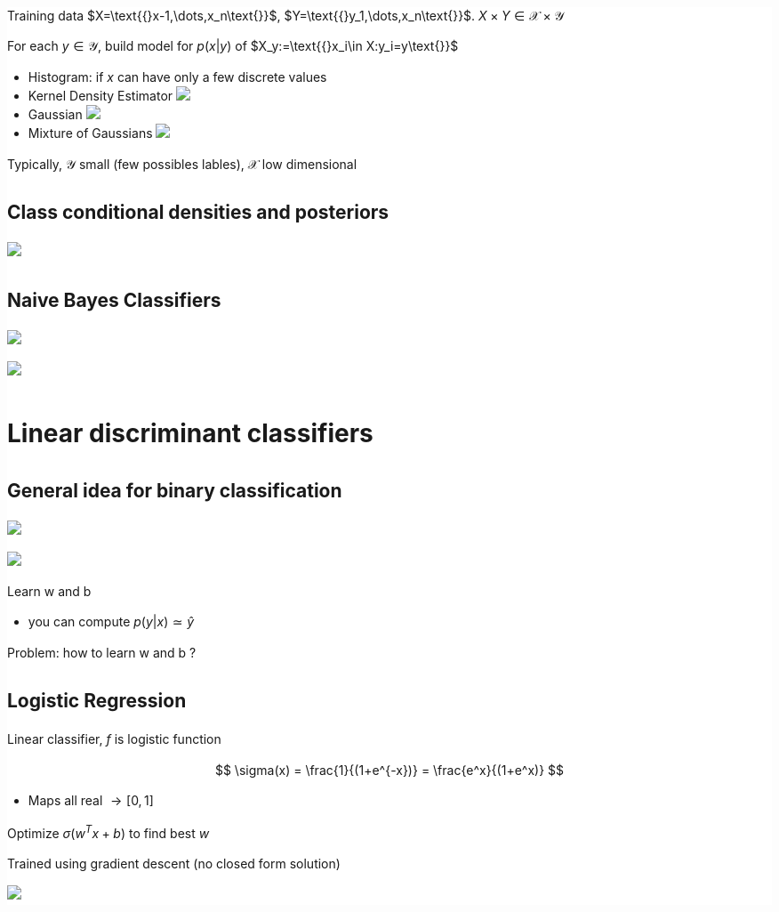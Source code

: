 Training data $X=\text{{}x-1,\dots,x_n\text{}}$, $Y=\text{{}y_1,\dots,x_n\text{}}$. $X\times Y\in\mathcal X\times\mathcal Y$

For each $y\in\mathcal Y$, build model for $p(x\vert y)$ of $X_y:=\text{{}x_i\in X:y_i=y\text{}}$

- Histogram: if $x$ can have only a few discrete values
- Kernel Density Estimator ![](https://i.imgur.com/ZIJ8gxo.png)
- Gaussian ![](https://i.imgur.com/KFvVTpi.png) 
- Mixture of Gaussians ![](https://i.imgur.com/KDKezfM.png)

Typically, $\mathcal Y$ small (few possibles lables), $\mathcal X$ low dimensional

## Class conditional densities and posteriors

![](https://i.imgur.com/DUCdiKg.png)

## Naive Bayes Classifiers

![](https://i.imgur.com/E5Pz6Qx.png)

![](https://i.imgur.com/VxjSGbd.png)


# Linear discriminant classifiers
## General idea for binary classification

![](https://i.imgur.com/l6uLtyC.png)

![](https://i.imgur.com/H4NM4Za.png)

Learn w and b
- you can compute $p(y\vert x)\simeq\hat y$

<div class="alert alert-warning" role="alert" markdown="1">
Problem: how to learn w and b ?
</div>

## Logistic Regression

Linear classifier, $f$ is logistic function

$$
\sigma(x) = \frac{1}{(1+e^{-x})} = \frac{e^x}{(1+e^x)}
$$
- Maps all real $\to[0,1]$

Optimize $\sigma(w^Tx+b)$ to find best $w$

Trained using gradient descent (no closed form solution)

![](https://i.imgur.com/RZoBc0Y.png)
